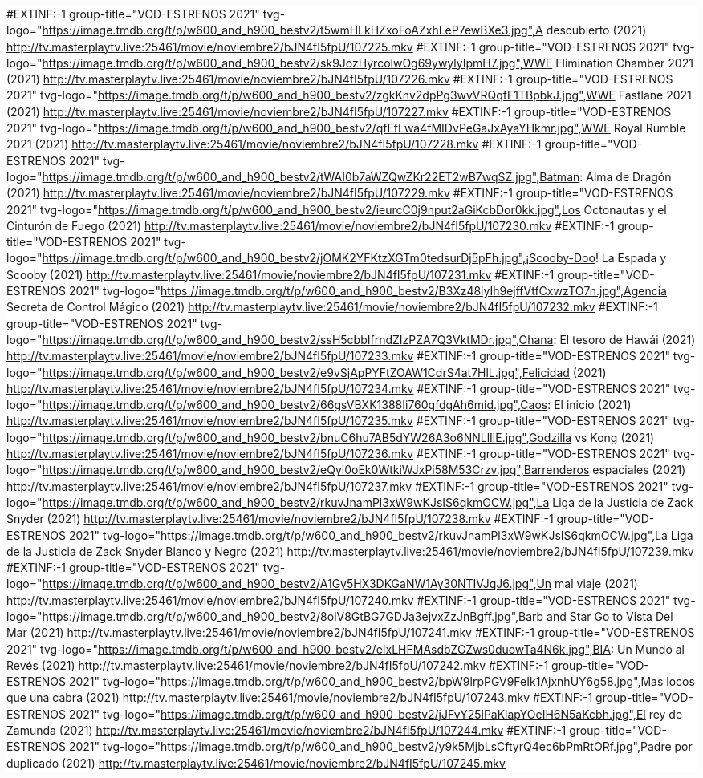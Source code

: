 #EXTINF:-1 group-title="VOD-ESTRENOS 2021" tvg-logo="https://image.tmdb.org/t/p/w600_and_h900_bestv2/t5wmHLkHZxoFoAZxhLeP7ewBXe3.jpg",A descubierto (2021)
http://tv.masterplaytv.live:25461/movie/noviembre2/bJN4fI5fpU/107225.mkv
#EXTINF:-1 group-title="VOD-ESTRENOS 2021" tvg-logo="https://image.tmdb.org/t/p/w600_and_h900_bestv2/sk9JozHyrcolwOg69ywylyIpmH7.jpg",WWE Elimination Chamber 2021 (2021)
http://tv.masterplaytv.live:25461/movie/noviembre2/bJN4fI5fpU/107226.mkv
#EXTINF:-1 group-title="VOD-ESTRENOS 2021" tvg-logo="https://image.tmdb.org/t/p/w600_and_h900_bestv2/zgkKnv2dpPg3wvVRQqfF1TBpbkJ.jpg",WWE Fastlane 2021 (2021)
http://tv.masterplaytv.live:25461/movie/noviembre2/bJN4fI5fpU/107227.mkv
#EXTINF:-1 group-title="VOD-ESTRENOS 2021" tvg-logo="https://image.tmdb.org/t/p/w600_and_h900_bestv2/qfEfLwa4fMIDvPeGaJxAyaYHkmr.jpg",WWE Royal Rumble 2021 (2021)
http://tv.masterplaytv.live:25461/movie/noviembre2/bJN4fI5fpU/107228.mkv
#EXTINF:-1 group-title="VOD-ESTRENOS 2021" tvg-logo="https://image.tmdb.org/t/p/w600_and_h900_bestv2/tWAI0b7aWZQwZKr22ET2wB7wqSZ.jpg",Batman: Alma de Dragón (2021)
http://tv.masterplaytv.live:25461/movie/noviembre2/bJN4fI5fpU/107229.mkv
#EXTINF:-1 group-title="VOD-ESTRENOS 2021" tvg-logo="https://image.tmdb.org/t/p/w600_and_h900_bestv2/ieurcC0j9nput2aGiKcbDor0kk.jpg",Los Octonautas y el Cinturón de Fuego (2021)
http://tv.masterplaytv.live:25461/movie/noviembre2/bJN4fI5fpU/107230.mkv
#EXTINF:-1 group-title="VOD-ESTRENOS 2021" tvg-logo="https://image.tmdb.org/t/p/w600_and_h900_bestv2/jOMK2YFKtzXGTm0tedsurDj5pFh.jpg",¡Scooby-Doo! La Espada y Scooby (2021)
http://tv.masterplaytv.live:25461/movie/noviembre2/bJN4fI5fpU/107231.mkv
#EXTINF:-1 group-title="VOD-ESTRENOS 2021" tvg-logo="https://image.tmdb.org/t/p/w600_and_h900_bestv2/B3Xz48iyIh9ejffVtfCxwzTO7n.jpg",Agencia Secreta de Control Mágico (2021)
http://tv.masterplaytv.live:25461/movie/noviembre2/bJN4fI5fpU/107232.mkv
#EXTINF:-1 group-title="VOD-ESTRENOS 2021" tvg-logo="https://image.tmdb.org/t/p/w600_and_h900_bestv2/ssH5cbbIfrndZIzPZA7Q3VktMDr.jpg",Ohana: El tesoro de Hawái (2021)
http://tv.masterplaytv.live:25461/movie/noviembre2/bJN4fI5fpU/107233.mkv
#EXTINF:-1 group-title="VOD-ESTRENOS 2021" tvg-logo="https://image.tmdb.org/t/p/w600_and_h900_bestv2/e9vSjApPYFtZOAW1CdrS4at7HlL.jpg",Felicidad (2021)
http://tv.masterplaytv.live:25461/movie/noviembre2/bJN4fI5fpU/107234.mkv
#EXTINF:-1 group-title="VOD-ESTRENOS 2021" tvg-logo="https://image.tmdb.org/t/p/w600_and_h900_bestv2/66gsVBXK1388Ii760gfdgAh6mid.jpg",Caos: El inicio (2021)
http://tv.masterplaytv.live:25461/movie/noviembre2/bJN4fI5fpU/107235.mkv
#EXTINF:-1 group-title="VOD-ESTRENOS 2021" tvg-logo="https://image.tmdb.org/t/p/w600_and_h900_bestv2/bnuC6hu7AB5dYW26A3o6NNLlIlE.jpg",Godzilla vs Kong (2021)
http://tv.masterplaytv.live:25461/movie/noviembre2/bJN4fI5fpU/107236.mkv
#EXTINF:-1 group-title="VOD-ESTRENOS 2021" tvg-logo="https://image.tmdb.org/t/p/w600_and_h900_bestv2/eQyi0oEk0WtkiWJxPi58M53Crzv.jpg",Barrenderos espaciales (2021)
http://tv.masterplaytv.live:25461/movie/noviembre2/bJN4fI5fpU/107237.mkv
#EXTINF:-1 group-title="VOD-ESTRENOS 2021" tvg-logo="https://image.tmdb.org/t/p/w600_and_h900_bestv2/rkuvJnamPl3xW9wKJsIS6qkmOCW.jpg",La Liga de la Justicia de Zack Snyder (2021)
http://tv.masterplaytv.live:25461/movie/noviembre2/bJN4fI5fpU/107238.mkv
#EXTINF:-1 group-title="VOD-ESTRENOS 2021" tvg-logo="https://image.tmdb.org/t/p/w600_and_h900_bestv2/rkuvJnamPl3xW9wKJsIS6qkmOCW.jpg",La Liga de la Justicia de Zack Snyder Blanco y Negro (2021)
http://tv.masterplaytv.live:25461/movie/noviembre2/bJN4fI5fpU/107239.mkv
#EXTINF:-1 group-title="VOD-ESTRENOS 2021" tvg-logo="https://image.tmdb.org/t/p/w600_and_h900_bestv2/A1Gy5HX3DKGaNW1Ay30NTIVJqJ6.jpg",Un mal viaje (2021)
http://tv.masterplaytv.live:25461/movie/noviembre2/bJN4fI5fpU/107240.mkv
#EXTINF:-1 group-title="VOD-ESTRENOS 2021" tvg-logo="https://image.tmdb.org/t/p/w600_and_h900_bestv2/8oiV8GtBG7GDJa3ejvxZzJnBgff.jpg",Barb and Star Go to Vista Del Mar (2021)
http://tv.masterplaytv.live:25461/movie/noviembre2/bJN4fI5fpU/107241.mkv
#EXTINF:-1 group-title="VOD-ESTRENOS 2021" tvg-logo="https://image.tmdb.org/t/p/w600_and_h900_bestv2/eIxLHFMAsdbZGZws0duowTa4N6k.jpg",BIA: Un Mundo al Revés (2021)
http://tv.masterplaytv.live:25461/movie/noviembre2/bJN4fI5fpU/107242.mkv
#EXTINF:-1 group-title="VOD-ESTRENOS 2021" tvg-logo="https://image.tmdb.org/t/p/w600_and_h900_bestv2/bpW9lrpPGV9FeIk1AjxnhUY6g58.jpg",Mas locos que una cabra (2021)
http://tv.masterplaytv.live:25461/movie/noviembre2/bJN4fI5fpU/107243.mkv
#EXTINF:-1 group-title="VOD-ESTRENOS 2021" tvg-logo="https://image.tmdb.org/t/p/w600_and_h900_bestv2/jJFvY25lPaKlapYOeIH6N5aKcbh.jpg",El rey de Zamunda (2021)
http://tv.masterplaytv.live:25461/movie/noviembre2/bJN4fI5fpU/107244.mkv
#EXTINF:-1 group-title="VOD-ESTRENOS 2021" tvg-logo="https://image.tmdb.org/t/p/w600_and_h900_bestv2/y9k5MjbLsCftyrQ4ec6bPmRtORf.jpg",Padre por duplicado (2021)
http://tv.masterplaytv.live:25461/movie/noviembre2/bJN4fI5fpU/107245.mkv